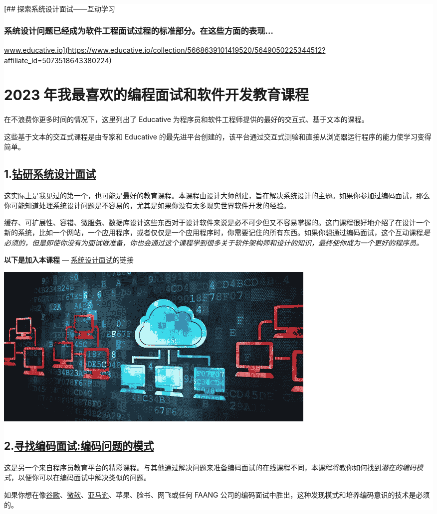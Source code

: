 [](https://www.educative.io/collection/5668639101419520/5649050225344512?affiliate_id=5073518643380224) [## 探索系统设计面试——互动学习

### 系统设计问题已经成为软件工程面试过程的标准部分。在这些方面的表现…

www.educative.io](https://www.educative.io/collection/5668639101419520/5649050225344512?affiliate_id=5073518643380224) 

# 2023 年我最喜欢的编程面试和软件开发教育课程

在不浪费你更多时间的情况下，这里列出了 Educative 为程序员和软件工程师提供的最好的交互式、基于文本的课程。

这些基于文本的交互式课程是由专家和 Educative 的最先进平台创建的，该平台通过交互式测验和直接从浏览器运行程序的能力使学习变得简单。

## 1.[钻研系统设计面试](https://www.educative.io/collection/5668639101419520/5649050225344512?affiliate_id=5073518643380224)

这实际上是我见过的第一个，也可能是最好的教育课程。本课程由设计大师创建，旨在解决系统设计的主题。如果你参加过编码面试，那么你可能知道处理系统设计问题是不容易的，尤其是如果你没有太多现实世界软件开发的经验。

缓存、可扩展性、容错、[微服务](https://javarevisited.blogspot.com/2018/02/top-5-spring-microservices-courses-with-spring-boot-and-spring-cloud.html)、数据库设计这些东西对于设计软件来说是必不可少但又不容易掌握的。这门课程很好地介绍了在设计一个新的系统，比如一个网站，一个应用程序，或者仅仅是一个应用程序时，你需要记住的所有东西。如果你想通过编码面试，这个互动课程*是必须的，但是即使你没有为面试做准备，你也会通过这个课程学到很多关于软件架构师和设计的知识，最终使你成为一个更好的程序员。*

**以下是加入本课程** — [系统设计面试](https://www.educative.io/collection/5668639101419520/5649050225344512?affiliate_id=5073518643380224)的链接

[![](img/202f3d31daa048397550ac46b99f11a3.png)](https://www.educative.io/collection/5668639101419520/5649050225344512?affiliate_id=5073518643380224)

## 2.[寻找编码面试:编码问题的模式](https://www.educative.io/collection/5668639101419520/5671464854355968?affiliate_id=5073518643380224)

这是另一个来自程序员教育平台的精彩课程。与其他通过解决问题来准备编码面试的在线课程不同，本课程将教你如何找到*潜在的编码模式*，以便你可以在编码面试中解决类似的问题。

如果你想在像[谷歌](/javarevisited/5-best-programming-languages-to-get-a-sofware-developer-job-in-google-3d8c83c444d6)、[微软](https://javarevisited.blogspot.com/2015/12/30-microsoft-interview-questions-for-software-development-engineers.html#axzz5YWjgMMkL)、[亚马逊](https://javarevisited.blogspot.com/2016/01/top-20-amazon-and-google-programming-interview-questions.html)、苹果、脸书、网飞或任何 FAANG 公司的编码面试中胜出，这种发现模式和培养编码意识的技术是必须的。
